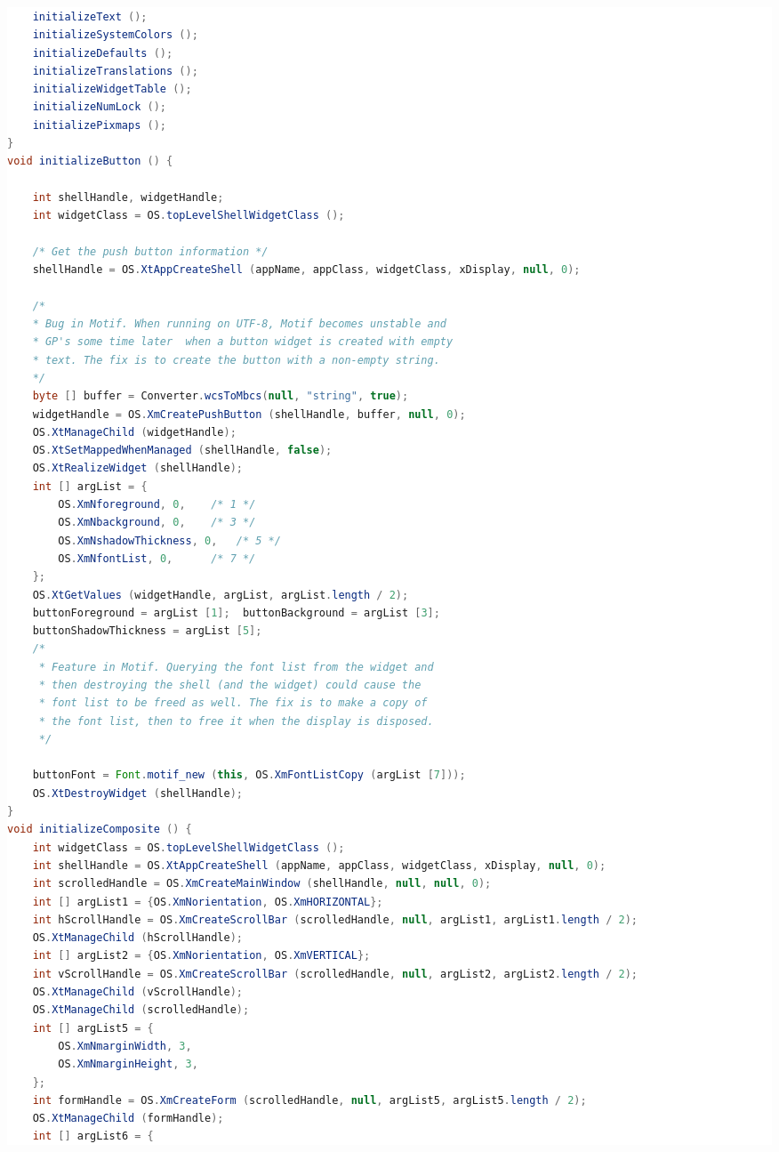 ```java
	initializeText ();
	initializeSystemColors ();
	initializeDefaults ();
	initializeTranslations ();
	initializeWidgetTable ();
	initializeNumLock ();
	initializePixmaps ();
}
void initializeButton () {

	int shellHandle, widgetHandle;
	int widgetClass = OS.topLevelShellWidgetClass ();

	/* Get the push button information */
	shellHandle = OS.XtAppCreateShell (appName, appClass, widgetClass, xDisplay, null, 0);

	/* 
	* Bug in Motif. When running on UTF-8, Motif becomes unstable and
	* GP's some time later  when a button widget is created with empty
	* text. The fix is to create the button with a non-empty string.
	*/
	byte [] buffer = Converter.wcsToMbcs(null, "string", true);
	widgetHandle = OS.XmCreatePushButton (shellHandle, buffer, null, 0);
	OS.XtManageChild (widgetHandle);
	OS.XtSetMappedWhenManaged (shellHandle, false);
	OS.XtRealizeWidget (shellHandle);
	int [] argList = {
		OS.XmNforeground, 0, 	/* 1 */
		OS.XmNbackground, 0,	/* 3 */
		OS.XmNshadowThickness, 0, 	/* 5 */
		OS.XmNfontList, 0,		/* 7 */
	};
	OS.XtGetValues (widgetHandle, argList, argList.length / 2);
	buttonForeground = argList [1];  buttonBackground = argList [3];
	buttonShadowThickness = argList [5];
	/*
	 * Feature in Motif. Querying the font list from the widget and
	 * then destroying the shell (and the widget) could cause the
	 * font list to be freed as well. The fix is to make a copy of
	 * the font list, then to free it when the display is disposed.
	 */
  
	buttonFont = Font.motif_new (this, OS.XmFontListCopy (argList [7]));
	OS.XtDestroyWidget (shellHandle);
}
void initializeComposite () {
	int widgetClass = OS.topLevelShellWidgetClass ();
	int shellHandle = OS.XtAppCreateShell (appName, appClass, widgetClass, xDisplay, null, 0);
	int scrolledHandle = OS.XmCreateMainWindow (shellHandle, null, null, 0);
	int [] argList1 = {OS.XmNorientation, OS.XmHORIZONTAL};
	int hScrollHandle = OS.XmCreateScrollBar (scrolledHandle, null, argList1, argList1.length / 2);
	OS.XtManageChild (hScrollHandle);
	int [] argList2 = {OS.XmNorientation, OS.XmVERTICAL};
	int vScrollHandle = OS.XmCreateScrollBar (scrolledHandle, null, argList2, argList2.length / 2);
	OS.XtManageChild (vScrollHandle);
	OS.XtManageChild (scrolledHandle);
	int [] argList5 = {
		OS.XmNmarginWidth, 3,
		OS.XmNmarginHeight, 3, 
	};
	int formHandle = OS.XmCreateForm (scrolledHandle, null, argList5, argList5.length / 2);
	OS.XtManageChild (formHandle);
	int [] argList6 = {
```